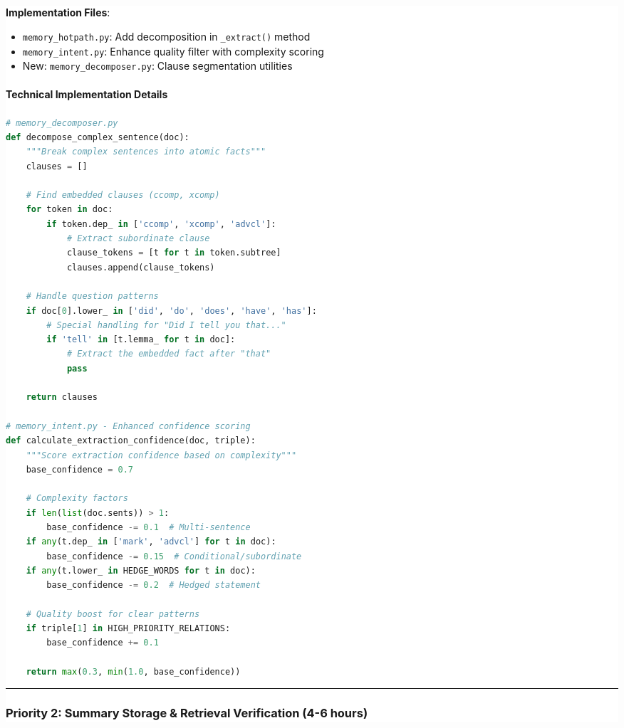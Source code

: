 **Implementation Files**:
- `memory_hotpath.py`: Add decomposition in `_extract()` method
- `memory_intent.py`: Enhance quality filter with complexity scoring
- New: `memory_decomposer.py`: Clause segmentation utilities

#### Technical Implementation Details

```python
# memory_decomposer.py
def decompose_complex_sentence(doc):
    """Break complex sentences into atomic facts"""
    clauses = []
    
    # Find embedded clauses (ccomp, xcomp)
    for token in doc:
        if token.dep_ in ['ccomp', 'xcomp', 'advcl']:
            # Extract subordinate clause
            clause_tokens = [t for t in token.subtree]
            clauses.append(clause_tokens)
    
    # Handle question patterns
    if doc[0].lower_ in ['did', 'do', 'does', 'have', 'has']:
        # Special handling for "Did I tell you that..."
        if 'tell' in [t.lemma_ for t in doc]:
            # Extract the embedded fact after "that"
            pass
    
    return clauses

# memory_intent.py - Enhanced confidence scoring
def calculate_extraction_confidence(doc, triple):
    """Score extraction confidence based on complexity"""
    base_confidence = 0.7
    
    # Complexity factors
    if len(list(doc.sents)) > 1:
        base_confidence -= 0.1  # Multi-sentence
    if any(t.dep_ in ['mark', 'advcl'] for t in doc):
        base_confidence -= 0.15  # Conditional/subordinate
    if any(t.lower_ in HEDGE_WORDS for t in doc):
        base_confidence -= 0.2  # Hedged statement
    
    # Quality boost for clear patterns
    if triple[1] in HIGH_PRIORITY_RELATIONS:
        base_confidence += 0.1
    
    return max(0.3, min(1.0, base_confidence))
```

---

### Priority 2: Summary Storage & Retrieval Verification (4-6 hours)
